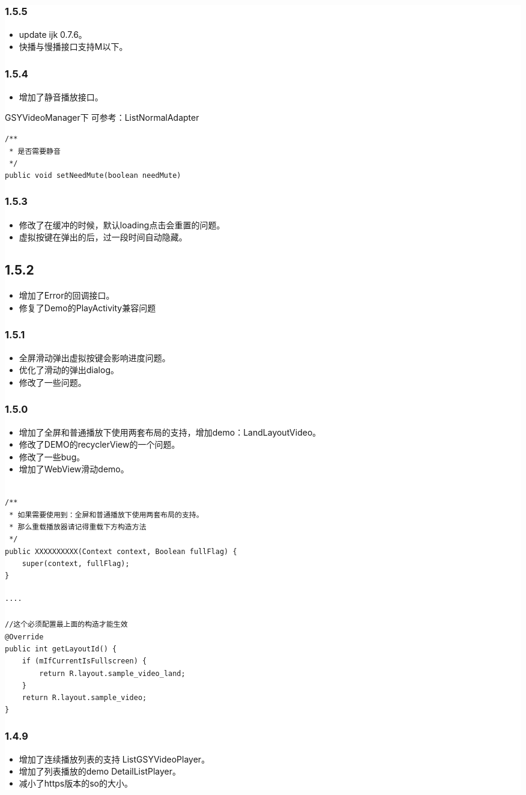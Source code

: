 ### 1.5.5
* update ijk 0.7.6。
* 快播与慢播接口支持M以下。


### 1.5.4
* 增加了静音播放接口。

GSYVideoManager下
可参考：ListNormalAdapter
```
/**
 * 是否需要静音
 */
public void setNeedMute(boolean needMute)
```

### 1.5.3
* 修改了在缓冲的时候，默认loading点击会重置的问题。
* 虚拟按键在弹出的后，过一段时间自动隐藏。

## 1.5.2
* 增加了Error的回调接口。
* 修复了Demo的PlayActivity兼容问题

### 1.5.1
* 全屏滑动弹出虚拟按键会影响进度问题。
* 优化了滑动的弹出dialog。
* 修改了一些问题。

### 1.5.0
* 增加了全屏和普通播放下使用两套布局的支持，增加demo：LandLayoutVideo。
* 修改了DEMO的recyclerView的一个问题。
* 修改了一些bug。
* 增加了WebView滑动demo。

```

/**
 * 如果需要使用到：全屏和普通播放下使用两套布局的支持。
 * 那么重载播放器请记得重载下方构造方法
 */
public XXXXXXXXXX(Context context, Boolean fullFlag) {
    super(context, fullFlag);
}

····

//这个必须配置最上面的构造才能生效
@Override
public int getLayoutId() {
    if (mIfCurrentIsFullscreen) {
        return R.layout.sample_video_land;
    }
    return R.layout.sample_video;
}

```
### 1.4.9
* 增加了连续播放列表的支持 ListGSYVideoPlayer。
* 增加了列表播放的demo  DetailListPlayer。
* 减小了https版本的so的大小。
